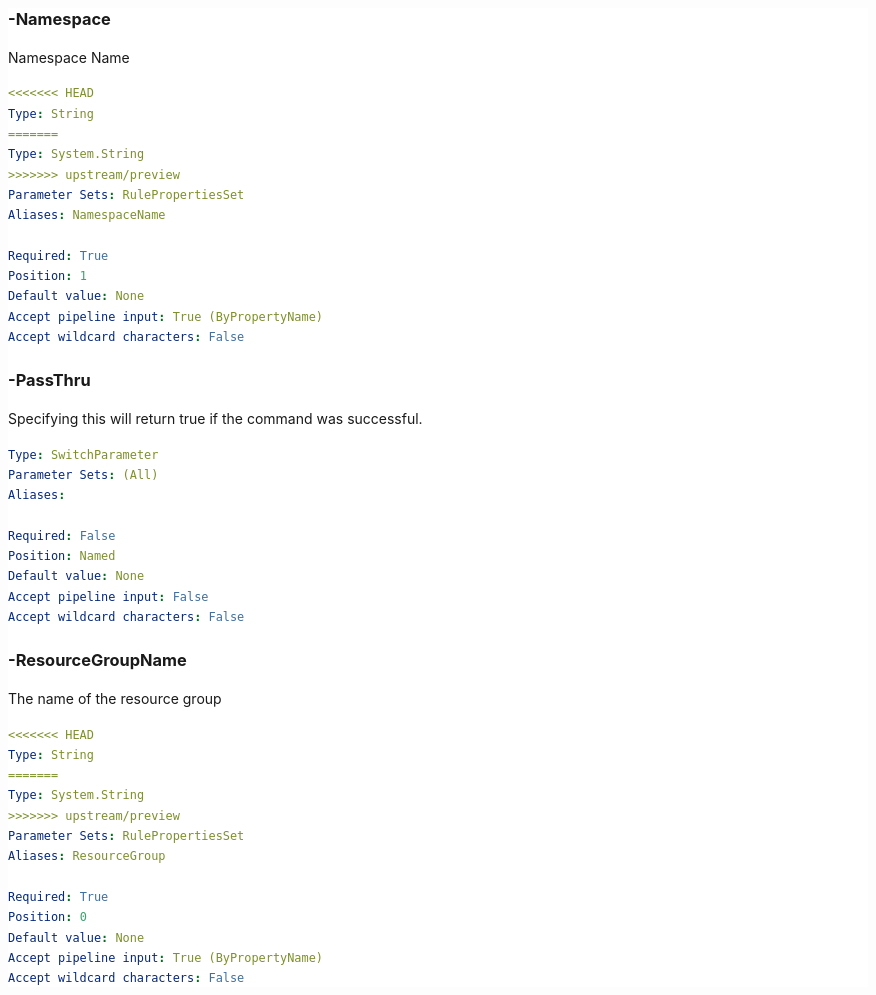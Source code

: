 ### -Namespace
Namespace Name

```yaml
<<<<<<< HEAD
Type: String
=======
Type: System.String
>>>>>>> upstream/preview
Parameter Sets: RulePropertiesSet
Aliases: NamespaceName

Required: True
Position: 1
Default value: None
Accept pipeline input: True (ByPropertyName)
Accept wildcard characters: False
```

### -PassThru
Specifying this will return true if the command was successful.

```yaml
Type: SwitchParameter
Parameter Sets: (All)
Aliases:

Required: False
Position: Named
Default value: None
Accept pipeline input: False
Accept wildcard characters: False
```

### -ResourceGroupName
The name of the resource group

```yaml
<<<<<<< HEAD
Type: String
=======
Type: System.String
>>>>>>> upstream/preview
Parameter Sets: RulePropertiesSet
Aliases: ResourceGroup

Required: True
Position: 0
Default value: None
Accept pipeline input: True (ByPropertyName)
Accept wildcard characters: False
```
